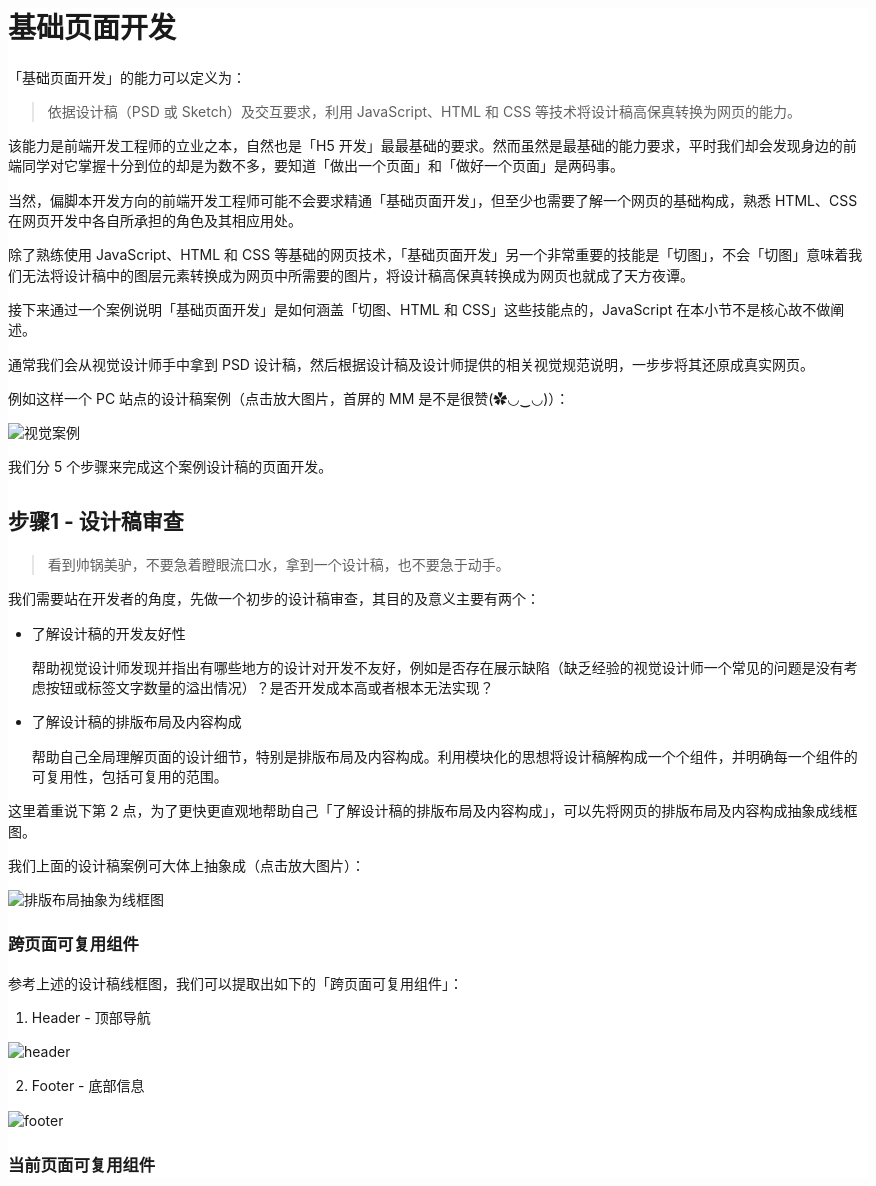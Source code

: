 # 基础页面开发

「基础页面开发」的能力可以定义为：

> 依据设计稿（PSD 或 Sketch）及交互要求，利用 JavaScript、HTML 和 CSS 等技术将设计稿高保真转换为网页的能力。

该能力是前端开发工程师的立业之本，自然也是「H5 开发」最最基础的要求。然而虽然是最基础的能力要求，平时我们却会发现身边的前端同学对它掌握十分到位的却是为数不多，要知道「做出一个页面」和「做好一个页面」是两码事。

当然，偏脚本开发方向的前端开发工程师可能不会要求精通「基础页面开发」，但至少也需要了解一个网页的基础构成，熟悉 HTML、CSS 在网页开发中各自所承担的角色及其相应用处。

除了熟练使用 JavaScript、HTML 和 CSS 等基础的网页技术，「基础页面开发」另一个非常重要的技能是「切图」，不会「切图」意味着我们无法将设计稿中的图层元素转换成为网页中所需要的图片，将设计稿高保真转换成为网页也就成了天方夜谭。

接下来通过一个案例说明「基础页面开发」是如何涵盖「切图、HTML 和 CSS」这些技能点的，JavaScript 在本小节不是核心故不做阐述。

通常我们会从视觉设计师手中拿到 PSD 设计稿，然后根据设计稿及设计师提供的相关视觉规范说明，一步步将其还原成真实网页。

例如这样一个 PC 站点的设计稿案例（点击放大图片，首屏的 MM 是不是很赞(✿◡‿◡)）：

![视觉案例](https://user-gold-cdn.xitu.io/2018/2/8/1617562903ac620a?w=940&h=4680&f=png&s=2375086)

我们分 5 个步骤来完成这个案例设计稿的页面开发。 

## 步骤1 - 设计稿审查

> 看到帅锅美驴，不要急着瞪眼流口水，拿到一个设计稿，也不要急于动手。

我们需要站在开发者的角度，先做一个初步的设计稿审查，其目的及意义主要有两个：

*   了解设计稿的开发友好性
    
    帮助视觉设计师发现并指出有哪些地方的设计对开发不友好，例如是否存在展示缺陷（缺乏经验的视觉设计师一个常见的问题是没有考虑按钮或标签文字数量的溢出情况）？是否开发成本高或者根本无法实现？
    
*   了解设计稿的排版布局及内容构成
    
    帮助自己全局理解页面的设计细节，特别是排版布局及内容构成。利用模块化的思想将设计稿解构成一个个组件，并明确每一个组件的可复用性，包括可复用的范围。
    

这里着重说下第 2 点，为了更快更直观地帮助自己「了解设计稿的排版布局及内容构成」，可以先将网页的排版布局及内容构成抽象成线框图。

我们上面的设计稿案例可大体上抽象成（点击放大图片）：

![排版布局抽象为线框图](https://user-gold-cdn.xitu.io/2018/2/8/1617564839c4cd7c?w=940&h=4680&f=png&s=2060412)

### 跨页面可复用组件

参考上述的设计稿线框图，我们可以提取出如下的「跨页面可复用组件」：

1.  Header - 顶部导航

![header](https://user-gold-cdn.xitu.io/2018/2/8/1617566573c3eabd?w=940&h=181&f=png&s=25360)

2.  Footer - 底部信息

![footer](https://user-gold-cdn.xitu.io/2018/2/8/16175678573f1372?w=940&h=349&f=png&s=36083)

### 当前页面可复用组件
